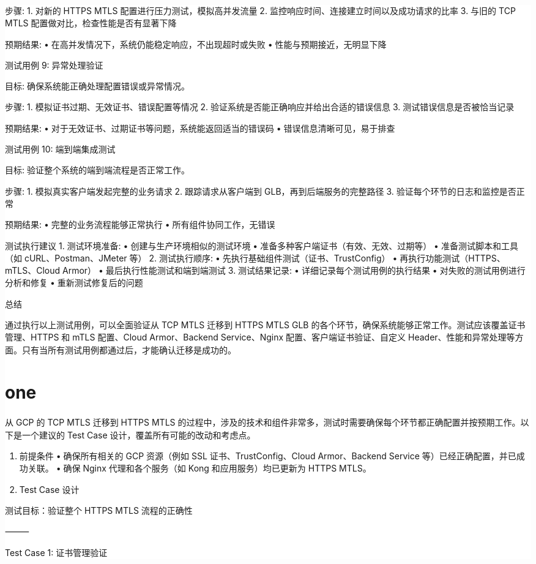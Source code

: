 步骤: 1. 对新的 HTTPS MTLS 配置进行压力测试，模拟高并发流量 2. 监控响应时间、连接建立时间以及成功请求的比率 3. 与旧的 TCP MTLS 配置做对比，检查性能是否有显著下降

预期结果:
• 在高并发情况下，系统仍能稳定响应，不出现超时或失败
• 性能与预期接近，无明显下降

测试用例 9: 异常处理验证

目标: 确保系统能正确处理配置错误或异常情况。

步骤: 1. 模拟证书过期、无效证书、错误配置等情况 2. 验证系统是否能正确响应并给出合适的错误信息 3. 测试错误信息是否被恰当记录

预期结果:
• 对于无效证书、过期证书等问题，系统能返回适当的错误码
• 错误信息清晰可见，易于排查

测试用例 10: 端到端集成测试

目标: 验证整个系统的端到端流程是否正常工作。

步骤: 1. 模拟真实客户端发起完整的业务请求 2. 跟踪请求从客户端到 GLB，再到后端服务的完整路径 3. 验证每个环节的日志和监控是否正常

预期结果:
• 完整的业务流程能够正常执行
• 所有组件协同工作，无错误

测试执行建议 1. 测试环境准备:
• 创建与生产环境相似的测试环境
• 准备多种客户端证书（有效、无效、过期等）
• 准备测试脚本和工具（如 cURL、Postman、JMeter 等） 2. 测试执行顺序:
• 先执行基础组件测试（证书、TrustConfig）
• 再执行功能测试（HTTPS、mTLS、Cloud Armor）
• 最后执行性能测试和端到端测试 3. 测试结果记录:
• 详细记录每个测试用例的执行结果
• 对失败的测试用例进行分析和修复
• 重新测试修复后的问题

总结

通过执行以上测试用例，可以全面验证从 TCP MTLS 迁移到 HTTPS MTLS GLB 的各个环节，确保系统能够正常工作。测试应该覆盖证书管理、HTTPS 和 mTLS 配置、Cloud Armor、Backend Service、Nginx 配置、客户端证书验证、自定义 Header、性能和异常处理等方面。只有当所有测试用例都通过后，才能确认迁移是成功的。

# one

从 GCP 的 TCP MTLS 迁移到 HTTPS MTLS 的过程中，涉及的技术和组件非常多，测试时需要确保每个环节都正确配置并按预期工作。以下是一个建议的 Test Case 设计，覆盖所有可能的改动和考虑点。

1. 前提条件
   • 确保所有相关的 GCP 资源（例如 SSL 证书、TrustConfig、Cloud Armor、Backend Service 等）已经正确配置，并已成功关联。
   • 确保 Nginx 代理和各个服务（如 Kong 和应用服务）均已更新为 HTTPS MTLS。

2. Test Case 设计

测试目标：验证整个 HTTPS MTLS 流程的正确性

⸻

Test Case 1: 证书管理验证
